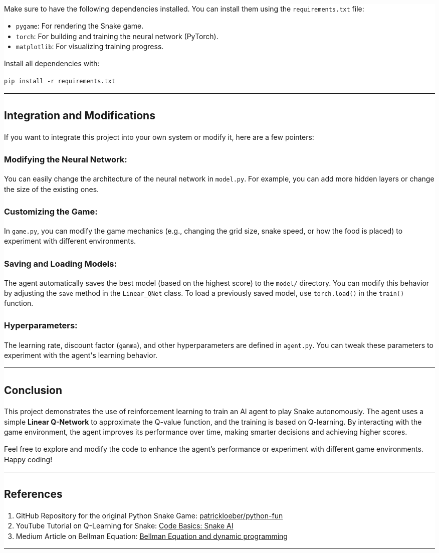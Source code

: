 Make sure to have the following dependencies installed. You can install them using the `requirements.txt` file:

- `pygame`: For rendering the Snake game.
- `torch`: For building and training the neural network (PyTorch).
- `matplotlib`: For visualizing training progress.

Install all dependencies with:
```
pip install -r requirements.txt
```

---

## Integration and Modifications

If you want to integrate this project into your own system or modify it, here are a few pointers:

### Modifying the Neural Network:
You can easily change the architecture of the neural network in `model.py`. For example, you can add more hidden layers or change the size of the existing ones.

### Customizing the Game:
In `game.py`, you can modify the game mechanics (e.g., changing the grid size, snake speed, or how the food is placed) to experiment with different environments.

### Saving and Loading Models:
The agent automatically saves the best model (based on the highest score) to the `model/` directory. You can modify this behavior by adjusting the `save` method in the `Linear_QNet` class. To load a previously saved model, use `torch.load()` in the `train()` function.

### Hyperparameters:
The learning rate, discount factor (`gamma`), and other hyperparameters are defined in `agent.py`. You can tweak these parameters to experiment with the agent's learning behavior.

---

## Conclusion

This project demonstrates the use of reinforcement learning to train an AI agent to play Snake autonomously. The agent uses a simple **Linear Q-Network** to approximate the Q-value function, and the training is based on Q-learning. By interacting with the game environment, the agent improves its performance over time, making smarter decisions and achieving higher scores.

Feel free to explore and modify the code to enhance the agent’s performance or experiment with different game environments. Happy coding!

---

## References

1. GitHub Repository for the original Python Snake Game: [patrickloeber/python-fun](https://github.com/patrickloeber/python-fun)
2. YouTube Tutorial on Q-Learning for Snake: [Code Basics: Snake AI](https://www.youtube.com/watch?v=L8ypSXwyBds)
3. Medium Article on Bellman Equation: [Bellman Equation and dynamic programming](https://medium.com/analytics-vidhya/bellman-equation-and-dynamic-programming-773ce67fc6a7)

---